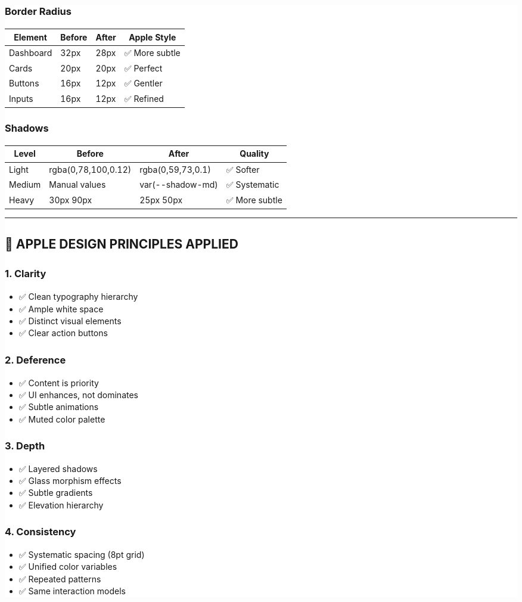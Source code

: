 ### Border Radius

| Element   | Before | After | Apple Style    |
| --------- | ------ | ----- | -------------- |
| Dashboard | 32px   | 28px  | ✅ More subtle |
| Cards     | 20px   | 20px  | ✅ Perfect     |
| Buttons   | 16px   | 12px  | ✅ Gentler     |
| Inputs    | 16px   | 12px  | ✅ Refined     |

### Shadows

| Level  | Before              | After             | Quality        |
| ------ | ------------------- | ----------------- | -------------- |
| Light  | rgba(0,78,100,0.12) | rgba(0,59,73,0.1) | ✅ Softer      |
| Medium | Manual values       | var(--shadow-md)  | ✅ Systematic  |
| Heavy  | 30px 90px           | 25px 50px         | ✅ More subtle |

---

## 🎯 **APPLE DESIGN PRINCIPLES APPLIED**

### 1. **Clarity**

- ✅ Clean typography hierarchy
- ✅ Ample white space
- ✅ Distinct visual elements
- ✅ Clear action buttons

### 2. **Deference**

- ✅ Content is priority
- ✅ UI enhances, not dominates
- ✅ Subtle animations
- ✅ Muted color palette

### 3. **Depth**

- ✅ Layered shadows
- ✅ Glass morphism effects
- ✅ Subtle gradients
- ✅ Elevation hierarchy

### 4. **Consistency**

- ✅ Systematic spacing (8pt grid)
- ✅ Unified color variables
- ✅ Repeated patterns
- ✅ Same interaction models
